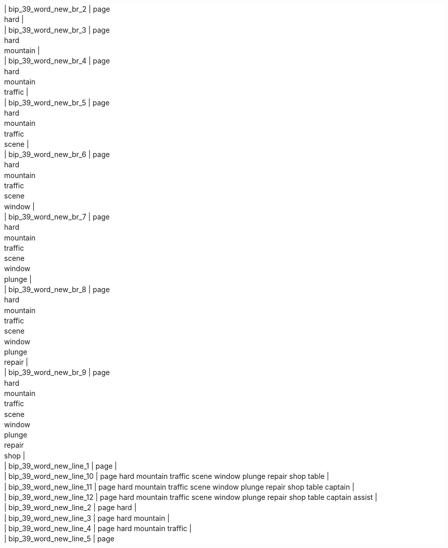 | bip_39_word_new_br_2 | page<br>hard |  
| bip_39_word_new_br_3 | page<br>hard<br>mountain |  
| bip_39_word_new_br_4 | page<br>hard<br>mountain<br>traffic |  
| bip_39_word_new_br_5 | page<br>hard<br>mountain<br>traffic<br>scene |  
| bip_39_word_new_br_6 | page<br>hard<br>mountain<br>traffic<br>scene<br>window |  
| bip_39_word_new_br_7 | page<br>hard<br>mountain<br>traffic<br>scene<br>window<br>plunge |  
| bip_39_word_new_br_8 | page<br>hard<br>mountain<br>traffic<br>scene<br>window<br>plunge<br>repair |  
| bip_39_word_new_br_9 | page<br>hard<br>mountain<br>traffic<br>scene<br>window<br>plunge<br>repair<br>shop |  
| bip_39_word_new_line_1 | page |  
| bip_39_word_new_line_10 | page
hard
mountain
traffic
scene
window
plunge
repair
shop
table |  
| bip_39_word_new_line_11 | page
hard
mountain
traffic
scene
window
plunge
repair
shop
table
captain |  
| bip_39_word_new_line_12 | page
hard
mountain
traffic
scene
window
plunge
repair
shop
table
captain
assist |  
| bip_39_word_new_line_2 | page
hard |  
| bip_39_word_new_line_3 | page
hard
mountain |  
| bip_39_word_new_line_4 | page
hard
mountain
traffic |  
| bip_39_word_new_line_5 | page